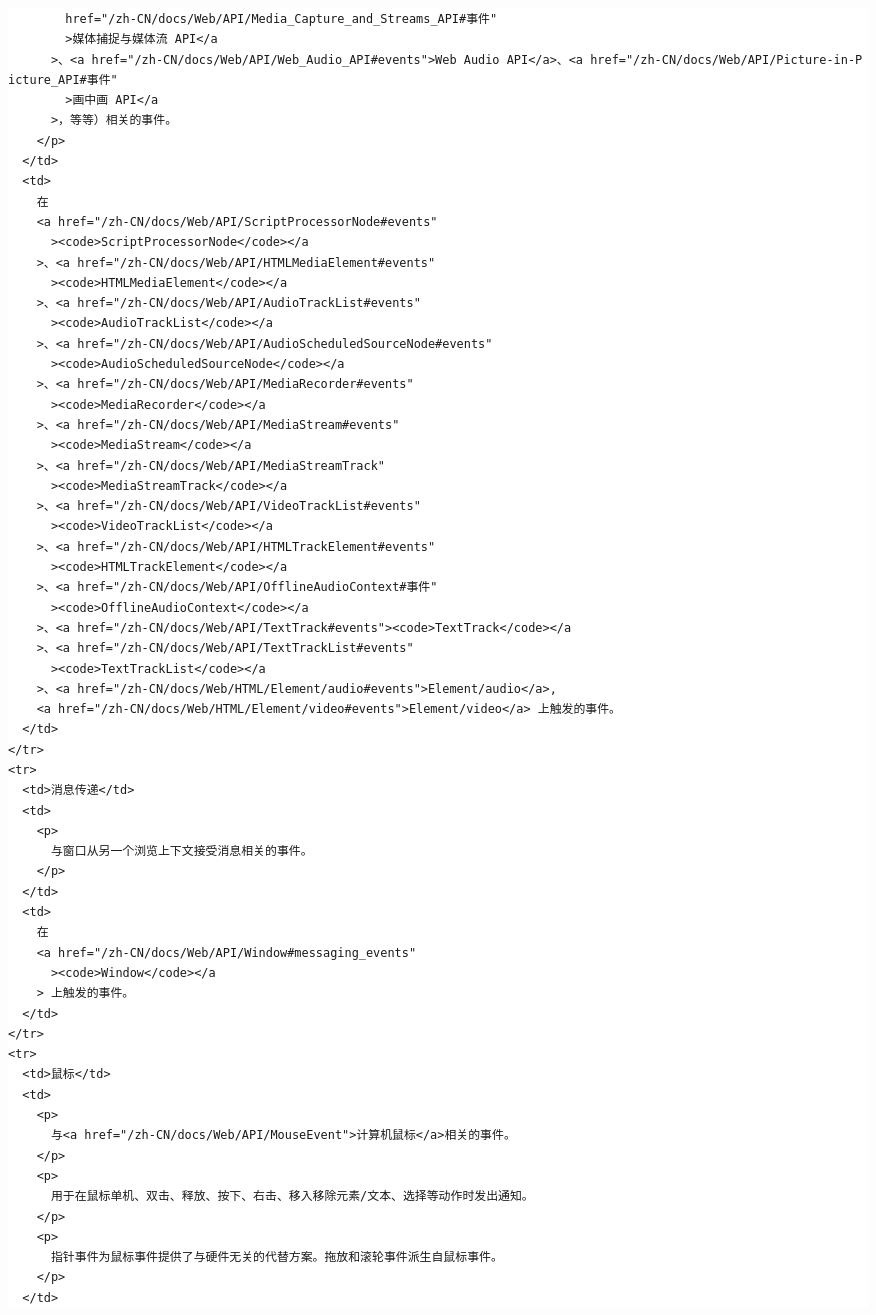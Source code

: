             href="/zh-CN/docs/Web/API/Media_Capture_and_Streams_API#事件"
            >媒体捕捉与媒体流 API</a
          >、<a href="/zh-CN/docs/Web/API/Web_Audio_API#events">Web Audio API</a>、<a href="/zh-CN/docs/Web/API/Picture-in-Picture_API#事件"
            >画中画 API</a
          >，等等）相关的事件。
        </p>
      </td>
      <td>
        在
        <a href="/zh-CN/docs/Web/API/ScriptProcessorNode#events"
          ><code>ScriptProcessorNode</code></a
        >、<a href="/zh-CN/docs/Web/API/HTMLMediaElement#events"
          ><code>HTMLMediaElement</code></a
        >、<a href="/zh-CN/docs/Web/API/AudioTrackList#events"
          ><code>AudioTrackList</code></a
        >、<a href="/zh-CN/docs/Web/API/AudioScheduledSourceNode#events"
          ><code>AudioScheduledSourceNode</code></a
        >、<a href="/zh-CN/docs/Web/API/MediaRecorder#events"
          ><code>MediaRecorder</code></a
        >、<a href="/zh-CN/docs/Web/API/MediaStream#events"
          ><code>MediaStream</code></a
        >、<a href="/zh-CN/docs/Web/API/MediaStreamTrack"
          ><code>MediaStreamTrack</code></a
        >、<a href="/zh-CN/docs/Web/API/VideoTrackList#events"
          ><code>VideoTrackList</code></a
        >、<a href="/zh-CN/docs/Web/API/HTMLTrackElement#events"
          ><code>HTMLTrackElement</code></a
        >、<a href="/zh-CN/docs/Web/API/OfflineAudioContext#事件"
          ><code>OfflineAudioContext</code></a
        >、<a href="/zh-CN/docs/Web/API/TextTrack#events"><code>TextTrack</code></a
        >、<a href="/zh-CN/docs/Web/API/TextTrackList#events"
          ><code>TextTrackList</code></a
        >、<a href="/zh-CN/docs/Web/HTML/Element/audio#events">Element/audio</a>,
        <a href="/zh-CN/docs/Web/HTML/Element/video#events">Element/video</a> 上触发的事件。
      </td>
    </tr>
    <tr>
      <td>消息传递</td>
      <td>
        <p>
          与窗口从另一个浏览上下文接受消息相关的事件。
        </p>
      </td>
      <td>
        在
        <a href="/zh-CN/docs/Web/API/Window#messaging_events"
          ><code>Window</code></a
        > 上触发的事件。
      </td>
    </tr>
    <tr>
      <td>鼠标</td>
      <td>
        <p>
          与<a href="/zh-CN/docs/Web/API/MouseEvent">计算机鼠标</a>相关的事件。
        </p>
        <p>
          用于在鼠标单机、双击、释放、按下、右击、移入移除元素/文本、选择等动作时发出通知。
        </p>
        <p>
          指针事件为鼠标事件提供了与硬件无关的代替方案。拖放和滚轮事件派生自鼠标事件。
        </p>
      </td>